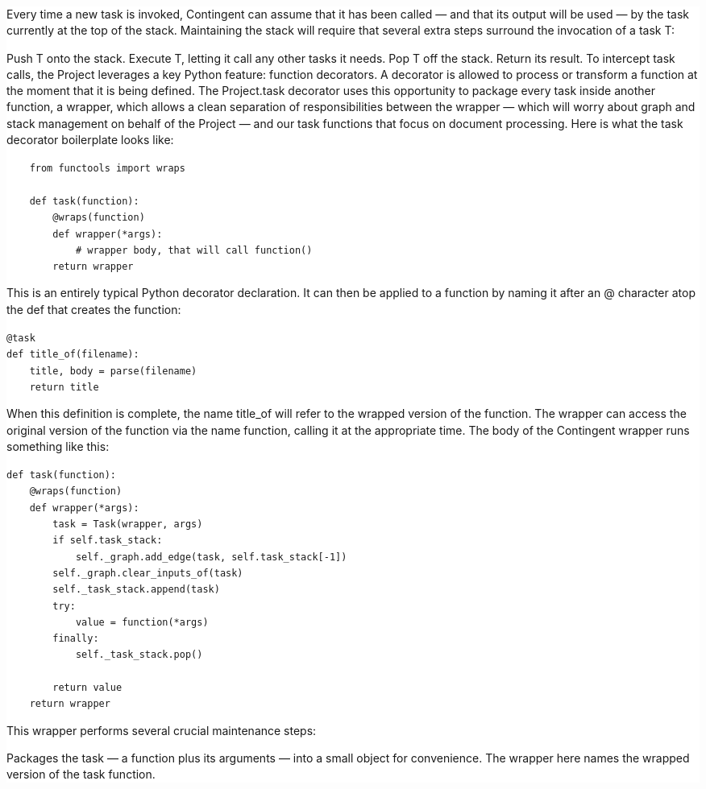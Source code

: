 Every time a new task is invoked, Contingent can assume that it has been called — and that its output will be used — by the task currently at the top of the stack. Maintaining the stack will require that several extra steps surround the invocation of a task T:

Push T onto the stack.
Execute T, letting it call any other tasks it needs.
Pop T off the stack.
Return its result.
To intercept task calls, the Project leverages a key Python feature: function decorators. A decorator is allowed to process or transform a function at the moment that it is being defined. The Project.task decorator uses this opportunity to package every task inside another function, a wrapper, which allows a clean separation of responsibilities between the wrapper — which will worry about graph and stack management on behalf of the Project — and our task functions that focus on document processing. Here is what the task decorator boilerplate looks like:

        from functools import wraps

        def task(function):
            @wraps(function)
            def wrapper(*args):
                # wrapper body, that will call function()
            return wrapper
This is an entirely typical Python decorator declaration. It can then be applied to a function by naming it after an @ character atop the def that creates the function:

    @task
    def title_of(filename):
        title, body = parse(filename)
        return title
When this definition is complete, the name title_of will refer to the wrapped version of the function. The wrapper can access the original version of the function via the name function, calling it at the appropriate time. The body of the Contingent wrapper runs something like this:

    def task(function):
        @wraps(function)
        def wrapper(*args):
            task = Task(wrapper, args)
            if self.task_stack:
                self._graph.add_edge(task, self.task_stack[-1])
            self._graph.clear_inputs_of(task)
            self._task_stack.append(task)
            try:
                value = function(*args)
            finally:
                self._task_stack.pop()

            return value
        return wrapper
This wrapper performs several crucial maintenance steps:

Packages the task — a function plus its arguments — into a small object for convenience. The wrapper here names the wrapped version of the task function.
